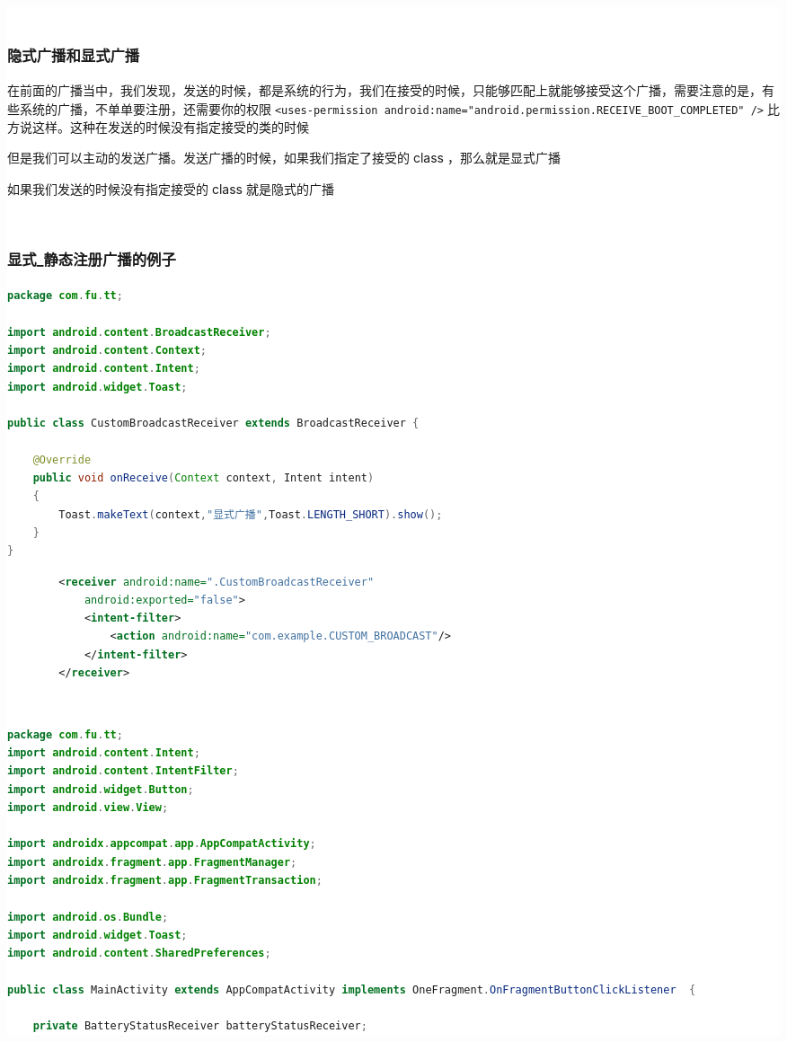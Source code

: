 
​			

### 隐式广播和显式广播

在前面的广播当中，我们发现，发送的时候，都是系统的行为，我们在接受的时候，只能够匹配上就能够接受这个广播，需要注意的是，有些系统的广播，不单单要注册，还需要你的权限 `<uses-permission android:name="android.permission.RECEIVE_BOOT_COMPLETED" />` 比方说这样。这种在发送的时候没有指定接受的类的时候

但是我们可以主动的发送广播。发送广播的时候，如果我们指定了接受的 class ，那么就是显式广播

如果我们发送的时候没有指定接受的 class 就是隐式的广播

​			

### 显式_静态注册广播的例子

```java
package com.fu.tt;

import android.content.BroadcastReceiver;
import android.content.Context;
import android.content.Intent;
import android.widget.Toast;

public class CustomBroadcastReceiver extends BroadcastReceiver {

    @Override
    public void onReceive(Context context, Intent intent)
    {
        Toast.makeText(context,"显式广播",Toast.LENGTH_SHORT).show();
    }
}
```



```xml
        <receiver android:name=".CustomBroadcastReceiver"
            android:exported="false">
            <intent-filter>
                <action android:name="com.example.CUSTOM_BROADCAST"/>
            </intent-filter>
        </receiver>

```

​			

```java
package com.fu.tt;
import android.content.Intent;
import android.content.IntentFilter;
import android.widget.Button;
import android.view.View;

import androidx.appcompat.app.AppCompatActivity;
import androidx.fragment.app.FragmentManager;
import androidx.fragment.app.FragmentTransaction;

import android.os.Bundle;
import android.widget.Toast;
import android.content.SharedPreferences;

public class MainActivity extends AppCompatActivity implements OneFragment.OnFragmentButtonClickListener  {

    private BatteryStatusReceiver batteryStatusReceiver;


```